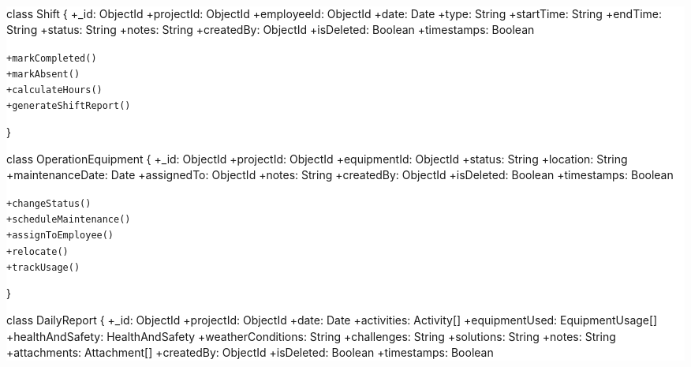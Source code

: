 class Shift {
    +_id: ObjectId
    +projectId: ObjectId
    +employeeId: ObjectId
    +date: Date
    +type: String
    +startTime: String
    +endTime: String
    +status: String
    +notes: String
    +createdBy: ObjectId
    +isDeleted: Boolean
    +timestamps: Boolean
    
    +markCompleted()
    +markAbsent()
    +calculateHours()
    +generateShiftReport()
}

class OperationEquipment {
    +_id: ObjectId
    +projectId: ObjectId
    +equipmentId: ObjectId
    +status: String
    +location: String
    +maintenanceDate: Date
    +assignedTo: ObjectId
    +notes: String
    +createdBy: ObjectId
    +isDeleted: Boolean
    +timestamps: Boolean
    
    +changeStatus()
    +scheduleMaintenance()
    +assignToEmployee()
    +relocate()
    +trackUsage()
}

class DailyReport {
    +_id: ObjectId
    +projectId: ObjectId
    +date: Date
    +activities: Activity[]
    +equipmentUsed: EquipmentUsage[]
    +healthAndSafety: HealthAndSafety
    +weatherConditions: String
    +challenges: String
    +solutions: String
    +notes: String
    +attachments: Attachment[]
    +createdBy: ObjectId
    +isDeleted: Boolean
    +timestamps: Boolean
    